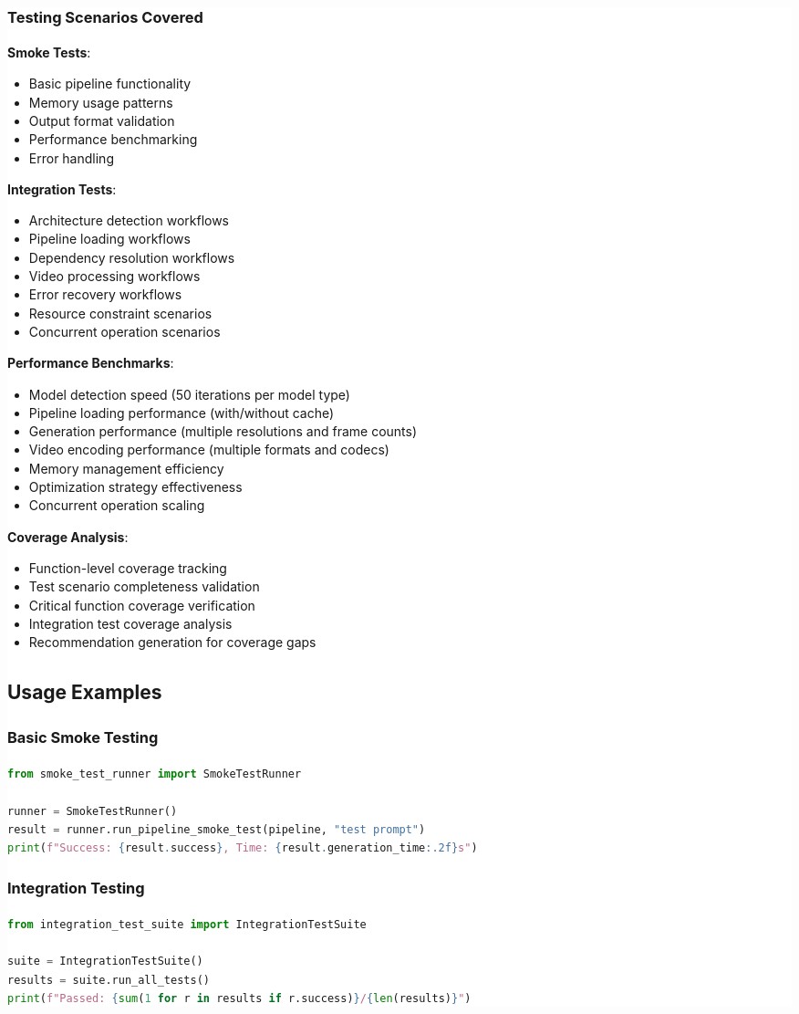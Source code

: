 ### Testing Scenarios Covered

**Smoke Tests**:

- Basic pipeline functionality
- Memory usage patterns
- Output format validation
- Performance benchmarking
- Error handling

**Integration Tests**:

- Architecture detection workflows
- Pipeline loading workflows
- Dependency resolution workflows
- Video processing workflows
- Error recovery workflows
- Resource constraint scenarios
- Concurrent operation scenarios

**Performance Benchmarks**:

- Model detection speed (50 iterations per model type)
- Pipeline loading performance (with/without cache)
- Generation performance (multiple resolutions and frame counts)
- Video encoding performance (multiple formats and codecs)
- Memory management efficiency
- Optimization strategy effectiveness
- Concurrent operation scaling

**Coverage Analysis**:

- Function-level coverage tracking
- Test scenario completeness validation
- Critical function coverage verification
- Integration test coverage analysis
- Recommendation generation for coverage gaps

## Usage Examples

### Basic Smoke Testing

```python
from smoke_test_runner import SmokeTestRunner

runner = SmokeTestRunner()
result = runner.run_pipeline_smoke_test(pipeline, "test prompt")
print(f"Success: {result.success}, Time: {result.generation_time:.2f}s")
```

### Integration Testing

```python
from integration_test_suite import IntegrationTestSuite

suite = IntegrationTestSuite()
results = suite.run_all_tests()
print(f"Passed: {sum(1 for r in results if r.success)}/{len(results)}")
```
